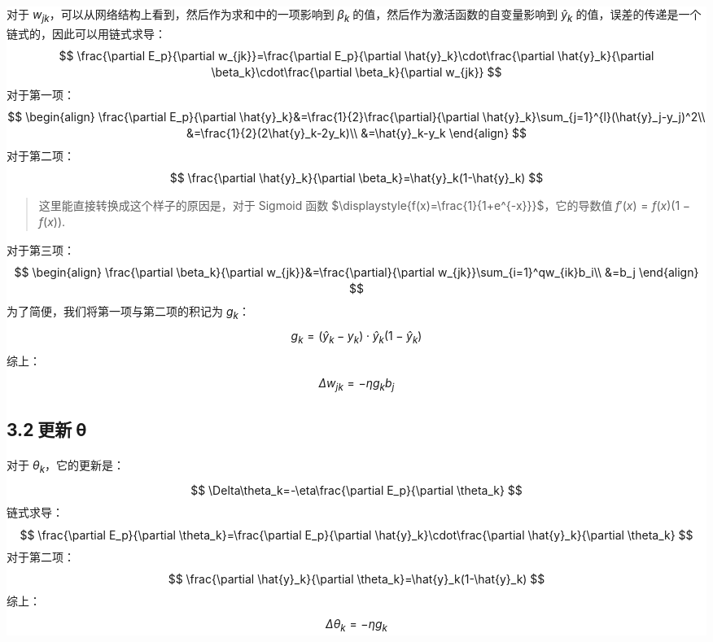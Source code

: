 
对于 $w_{jk}$，可以从网络结构上看到，然后作为求和中的一项影响到 $\beta_k$ 的值，然后作为激活函数的自变量影响到 $\hat{y}_k$ 的值，误差的传递是一个链式的，因此可以用链式求导：
$$
\frac{\partial E_p}{\partial w_{jk}}=\frac{\partial E_p}{\partial \hat{y}_k}\cdot\frac{\partial \hat{y}_k}{\partial \beta_k}\cdot\frac{\partial \beta_k}{\partial w_{jk}}
$$
对于第一项：
$$
\begin{align}
\frac{\partial E_p}{\partial \hat{y}_k}&=\frac{1}{2}\frac{\partial}{\partial \hat{y}_k}\sum_{j=1}^{l}(\hat{y}_j-y_j)^2\\
&=\frac{1}{2}(2\hat{y}_k-2y_k)\\
&=\hat{y}_k-y_k
\end{align}
$$
对于第二项：
$$
\frac{\partial \hat{y}_k}{\partial \beta_k}=\hat{y}_k(1-\hat{y}_k)
$$

> 这里能直接转换成这个样子的原因是，对于 Sigmoid 函数 $\displaystyle{f(x)=\frac{1}{1+e^{-x}}}$，它的导数值 $f'(x)=f(x)(1-f(x))$.

对于第三项：
$$
\begin{align}
\frac{\partial \beta_k}{\partial w_{jk}}&=\frac{\partial}{\partial w_{jk}}\sum_{i=1}^qw_{ik}b_i\\
&=b_j
\end{align}
$$
为了简便，我们将第一项与第二项的积记为 $g_k$：
$$
g_k=(\hat{y}_k-y_k)\cdot\hat{y}_k(1-\hat{y}_k)
$$
综上：
$$
\Delta w_{jk}=-\eta g_kb_j
$$

## 3.2 更新 $\boldsymbol{\theta}$

对于 $\theta_k$，它的更新是：
$$
\Delta\theta_k=-\eta\frac{\partial E_p}{\partial \theta_k}
$$
链式求导：
$$
\frac{\partial E_p}{\partial \theta_k}=\frac{\partial E_p}{\partial \hat{y}_k}\cdot\frac{\partial \hat{y}_k}{\partial \theta_k}
$$
对于第二项：
$$
\frac{\partial \hat{y}_k}{\partial \theta_k}=\hat{y}_k(1-\hat{y}_k)
$$
综上：
$$
\Delta\theta_k=-\eta g_k
$$
